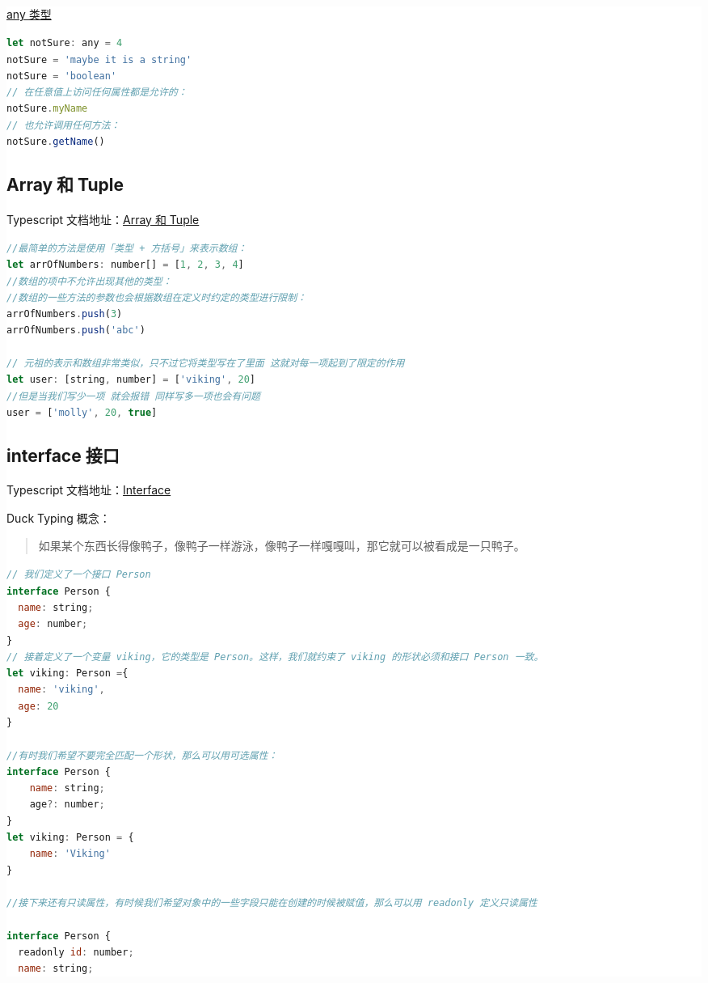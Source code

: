 [any 类型](https://www.typescriptlang.org/docs/handbook/basic-types.html#any)

```js
let notSure: any = 4
notSure = 'maybe it is a string'
notSure = 'boolean'
// 在任意值上访问任何属性都是允许的：
notSure.myName
// 也允许调用任何方法：
notSure.getName()
```

Array 和 Tuple
----------------------------------------------------

Typescript 文档地址：[Array 和 Tuple](https://www.typescriptlang.org/docs/handbook/basic-types.html#array)

```js
//最简单的方法是使用「类型 + 方括号」来表示数组：
let arrOfNumbers: number[] = [1, 2, 3, 4]
//数组的项中不允许出现其他的类型：
//数组的一些方法的参数也会根据数组在定义时约定的类型进行限制：
arrOfNumbers.push(3)
arrOfNumbers.push('abc')

// 元祖的表示和数组非常类似，只不过它将类型写在了里面 这就对每一项起到了限定的作用
let user: [string, number] = ['viking', 20]
//但是当我们写少一项 就会报错 同样写多一项也会有问题
user = ['molly', 20, true]

```

interface 接口
----------------------------------------------------------

Typescript 文档地址：[Interface](https://www.typescriptlang.org/docs/handbook/interfaces.html)

Duck Typing 概念：

> 如果某个东西长得像鸭子，像鸭子一样游泳，像鸭子一样嘎嘎叫，那它就可以被看成是一只鸭子。

```js
// 我们定义了一个接口 Person
interface Person {
  name: string;
  age: number;
}
// 接着定义了一个变量 viking，它的类型是 Person。这样，我们就约束了 viking 的形状必须和接口 Person 一致。
let viking: Person ={
  name: 'viking',
  age: 20
}

//有时我们希望不要完全匹配一个形状，那么可以用可选属性：
interface Person {
    name: string;
    age?: number;
}
let viking: Person = {
    name: 'Viking'
}

//接下来还有只读属性，有时候我们希望对象中的一些字段只能在创建的时候被赋值，那么可以用 readonly 定义只读属性

interface Person {
  readonly id: number;
  name: string;
```